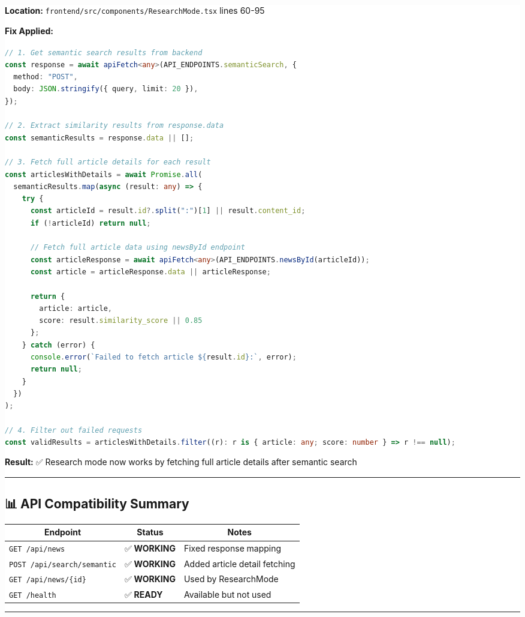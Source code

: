 **Location:** `frontend/src/components/ResearchMode.tsx` lines 60-95

**Fix Applied:**
```typescript
// 1. Get semantic search results from backend
const response = await apiFetch<any>(API_ENDPOINTS.semanticSearch, {
  method: "POST",
  body: JSON.stringify({ query, limit: 20 }),
});

// 2. Extract similarity results from response.data
const semanticResults = response.data || [];

// 3. Fetch full article details for each result
const articlesWithDetails = await Promise.all(
  semanticResults.map(async (result: any) => {
    try {
      const articleId = result.id?.split(":")[1] || result.content_id;
      if (!articleId) return null;
      
      // Fetch full article data using newsById endpoint
      const articleResponse = await apiFetch<any>(API_ENDPOINTS.newsById(articleId));
      const article = articleResponse.data || articleResponse;
      
      return {
        article: article,
        score: result.similarity_score || 0.85
      };
    } catch (error) {
      console.error(`Failed to fetch article ${result.id}:`, error);
      return null;
    }
  })
);

// 4. Filter out failed requests
const validResults = articlesWithDetails.filter((r): r is { article: any; score: number } => r !== null);
```

**Result:** ✅ Research mode now works by fetching full article details after semantic search

---

## 📊 API Compatibility Summary

| Endpoint | Status | Notes |
|----------|--------|-------|
| `GET /api/news` | ✅ **WORKING** | Fixed response mapping |
| `POST /api/search/semantic` | ✅ **WORKING** | Added article detail fetching |
| `GET /api/news/{id}` | ✅ **WORKING** | Used by ResearchMode |
| `GET /health` | ✅ **READY** | Available but not used |

---